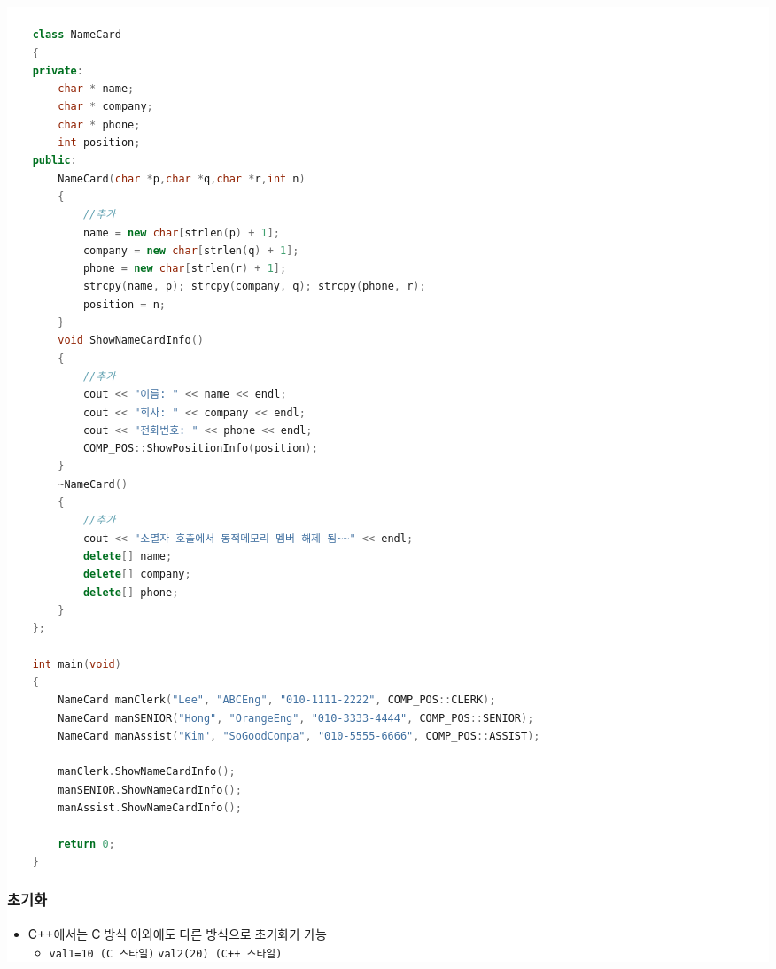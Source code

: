 ```cpp

    class NameCard
    {
    private:
        char * name;
        char * company;
        char * phone;
        int position;
    public:
        NameCard(char *p,char *q,char *r,int n)
        {
            //추가
            name = new char[strlen(p) + 1];
            company = new char[strlen(q) + 1];
            phone = new char[strlen(r) + 1];
            strcpy(name, p); strcpy(company, q); strcpy(phone, r);
            position = n;
        }
        void ShowNameCardInfo()
        {
            //추가
            cout << "이름: " << name << endl;
            cout << "회사: " << company << endl;
            cout << "전화번호: " << phone << endl;
            COMP_POS::ShowPositionInfo(position);
        }
        ~NameCard()
        {
            //추가
            cout << "소멸자 호출에서 동적메모리 멤버 해제 됨~~" << endl;
            delete[] name;
            delete[] company;
            delete[] phone;
        }
    };

    int main(void)
    {
        NameCard manClerk("Lee", "ABCEng", "010-1111-2222", COMP_POS::CLERK);
        NameCard manSENIOR("Hong", "OrangeEng", "010-3333-4444", COMP_POS::SENIOR);
        NameCard manAssist("Kim", "SoGoodCompa", "010-5555-6666", COMP_POS::ASSIST);

        manClerk.ShowNameCardInfo();
        manSENIOR.ShowNameCardInfo();
        manAssist.ShowNameCardInfo();

        return 0;
    }
```

### 초기화
- C++에서는 C 방식 이외에도 다른 방식으로 초기화가 가능
	- `val1=10 (C 스타일)` `val2(20) (C++ 스타일)`
